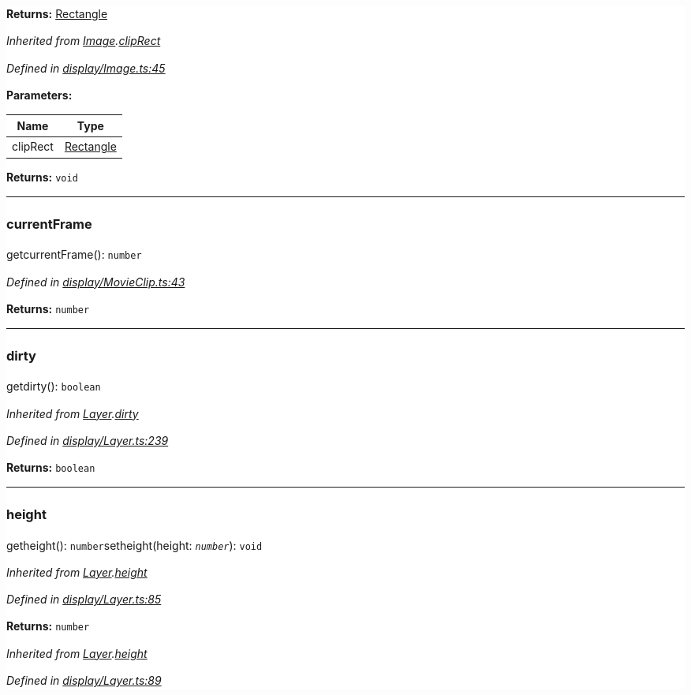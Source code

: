 **Returns:** [Rectangle](rectangle.md)

*Inherited from [Image](image.md).[clipRect](image.md#cliprect)*

*Defined in [display/Image.ts:45](https://github.com/Lanfei/playable.js/blob/76571fa/src/display/Image.ts#L45)*

**Parameters:**

| Name | Type |
| ------ | ------ |
| clipRect | [Rectangle](rectangle.md) |

**Returns:** `void`

___
<a id="currentframe"></a>

###  currentFrame

getcurrentFrame(): `number`

*Defined in [display/MovieClip.ts:43](https://github.com/Lanfei/playable.js/blob/76571fa/src/display/MovieClip.ts#L43)*

**Returns:** `number`

___
<a id="dirty"></a>

###  dirty

getdirty(): `boolean`

*Inherited from [Layer](layer.md).[dirty](layer.md#dirty)*

*Defined in [display/Layer.ts:239](https://github.com/Lanfei/playable.js/blob/76571fa/src/display/Layer.ts#L239)*

**Returns:** `boolean`

___
<a id="height"></a>

###  height

getheight(): `number`setheight(height: *`number`*): `void`

*Inherited from [Layer](layer.md).[height](layer.md#height)*

*Defined in [display/Layer.ts:85](https://github.com/Lanfei/playable.js/blob/76571fa/src/display/Layer.ts#L85)*

**Returns:** `number`

*Inherited from [Layer](layer.md).[height](layer.md#height)*

*Defined in [display/Layer.ts:89](https://github.com/Lanfei/playable.js/blob/76571fa/src/display/Layer.ts#L89)*
